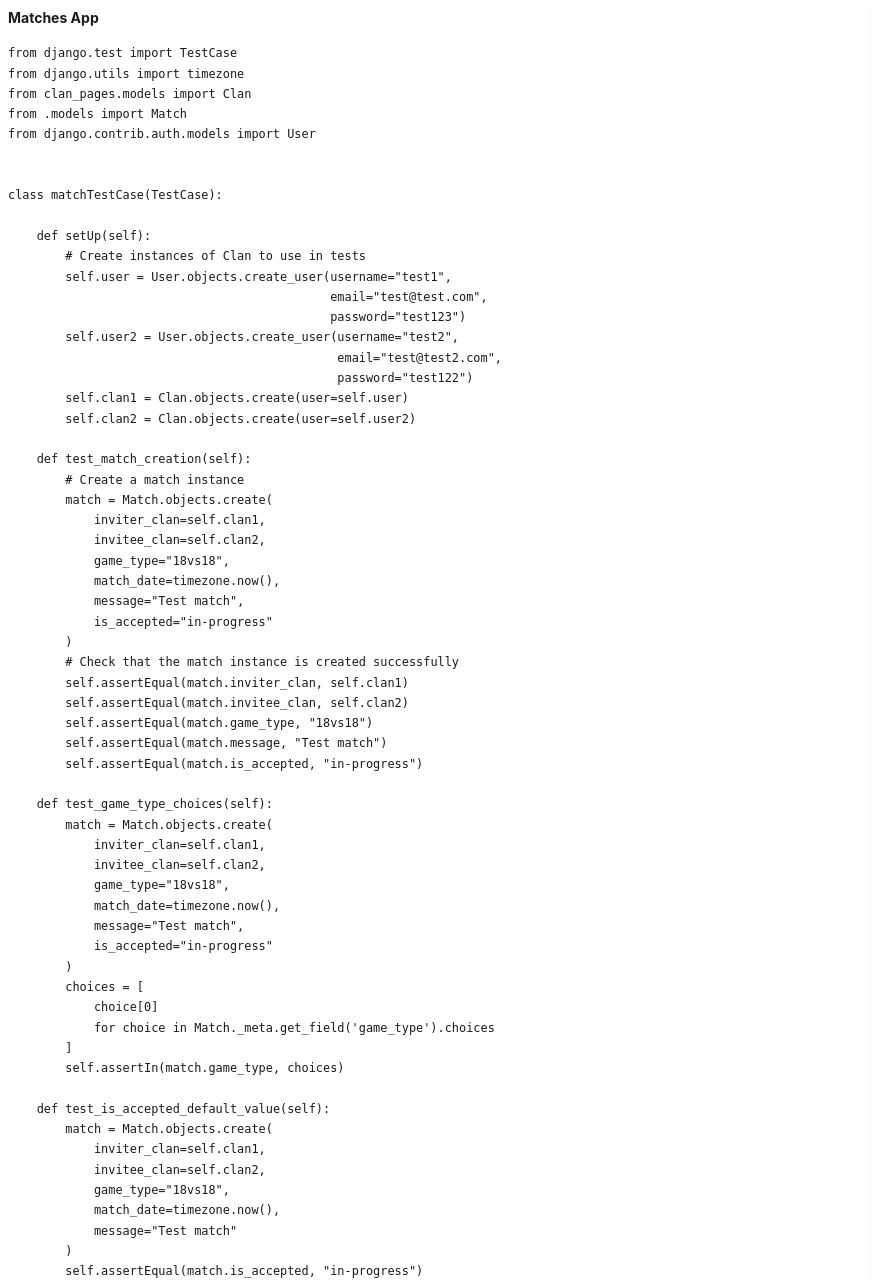 **Matches App**

```
from django.test import TestCase
from django.utils import timezone
from clan_pages.models import Clan
from .models import Match
from django.contrib.auth.models import User


class matchTestCase(TestCase):

    def setUp(self):
        # Create instances of Clan to use in tests
        self.user = User.objects.create_user(username="test1",
                                             email="test@test.com",
                                             password="test123")
        self.user2 = User.objects.create_user(username="test2",
                                              email="test@test2.com",
                                              password="test122")
        self.clan1 = Clan.objects.create(user=self.user)
        self.clan2 = Clan.objects.create(user=self.user2)

    def test_match_creation(self):
        # Create a match instance
        match = Match.objects.create(
            inviter_clan=self.clan1,
            invitee_clan=self.clan2,
            game_type="18vs18",
            match_date=timezone.now(),
            message="Test match",
            is_accepted="in-progress"
        )
        # Check that the match instance is created successfully
        self.assertEqual(match.inviter_clan, self.clan1)
        self.assertEqual(match.invitee_clan, self.clan2)
        self.assertEqual(match.game_type, "18vs18")
        self.assertEqual(match.message, "Test match")
        self.assertEqual(match.is_accepted, "in-progress")

    def test_game_type_choices(self):
        match = Match.objects.create(
            inviter_clan=self.clan1,
            invitee_clan=self.clan2,
            game_type="18vs18",
            match_date=timezone.now(),
            message="Test match",
            is_accepted="in-progress"
        )
        choices = [
            choice[0]
            for choice in Match._meta.get_field('game_type').choices
        ]
        self.assertIn(match.game_type, choices)

    def test_is_accepted_default_value(self):
        match = Match.objects.create(
            inviter_clan=self.clan1,
            invitee_clan=self.clan2,
            game_type="18vs18",
            match_date=timezone.now(),
            message="Test match"
        )
        self.assertEqual(match.is_accepted, "in-progress")
```
